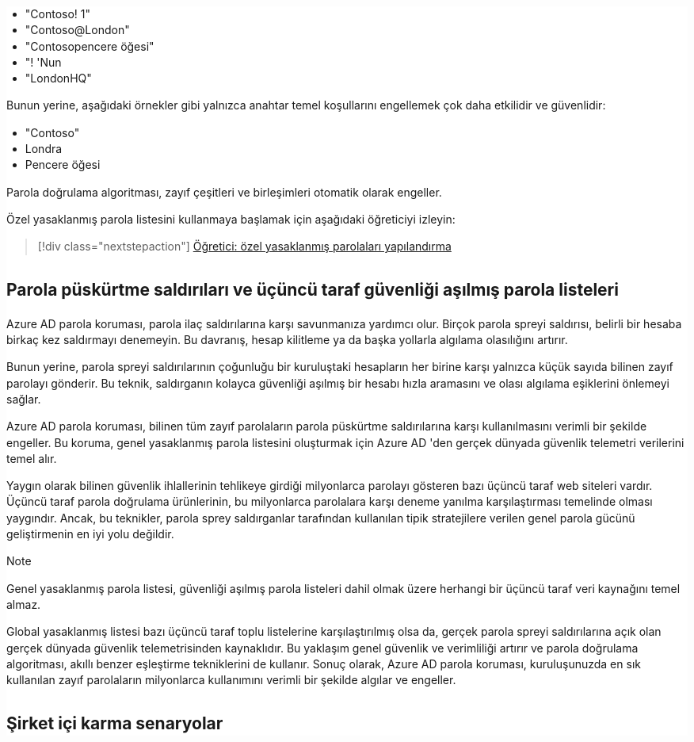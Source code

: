 - "Contoso! 1"
- "Contoso@London"
- "Contosopencere öğesi"
- "! 'Nun
- "LondonHQ"

Bunun yerine, aşağıdaki örnekler gibi yalnızca anahtar temel koşullarını engellemek çok daha etkilidir ve güvenlidir:

- "Contoso"
- Londra
- Pencere öğesi

Parola doğrulama algoritması, zayıf çeşitleri ve birleşimleri otomatik olarak engeller.

Özel yasaklanmış parola listesini kullanmaya başlamak için aşağıdaki öğreticiyi izleyin:

> [!div class="nextstepaction"]
> [Öğretici: özel yasaklanmış parolaları yapılandırma](tutorial-configure-custom-password-protection.md)

## <a name="password-spray-attacks-and-third-party-compromised-password-lists"></a>Parola püskürtme saldırıları ve üçüncü taraf güvenliği aşılmış parola listeleri

Azure AD parola koruması, parola ilaç saldırılarına karşı savunmanıza yardımcı olur. Birçok parola spreyi saldırısı, belirli bir hesaba birkaç kez saldırmayı denemeyin. Bu davranış, hesap kilitleme ya da başka yollarla algılama olasılığını artırır.

Bunun yerine, parola spreyi saldırılarının çoğunluğu bir kuruluştaki hesapların her birine karşı yalnızca küçük sayıda bilinen zayıf parolayı gönderir. Bu teknik, saldırganın kolayca güvenliği aşılmış bir hesabı hızla aramasını ve olası algılama eşiklerini önlemeyi sağlar.

Azure AD parola koruması, bilinen tüm zayıf parolaların parola püskürtme saldırılarına karşı kullanılmasını verimli bir şekilde engeller. Bu koruma, genel yasaklanmış parola listesini oluşturmak için Azure AD 'den gerçek dünyada güvenlik telemetri verilerini temel alır.

Yaygın olarak bilinen güvenlik ihlallerinin tehlikeye girdiği milyonlarca parolayı gösteren bazı üçüncü taraf web siteleri vardır. Üçüncü taraf parola doğrulama ürünlerinin, bu milyonlarca parolalara karşı deneme yanılma karşılaştırması temelinde olması yaygındır. Ancak, bu teknikler, parola sprey saldırganlar tarafından kullanılan tipik stratejilere verilen genel parola gücünü geliştirmenin en iyi yolu değildir.

> [!NOTE]
> Genel yasaklanmış parola listesi, güvenliği aşılmış parola listeleri dahil olmak üzere herhangi bir üçüncü taraf veri kaynağını temel almaz.

Global yasaklanmış listesi bazı üçüncü taraf toplu listelerine karşılaştırılmış olsa da, gerçek parola spreyi saldırılarına açık olan gerçek dünyada güvenlik telemetrisinden kaynaklıdır. Bu yaklaşım genel güvenlik ve verimliliği artırır ve parola doğrulama algoritması, akıllı benzer eşleştirme tekniklerini de kullanır. Sonuç olarak, Azure AD parola koruması, kuruluşunuzda en sık kullanılan zayıf parolaların milyonlarca kullanımını verimli bir şekilde algılar ve engeller.

## <a name="on-premises-hybrid-scenarios"></a>Şirket içi karma senaryolar
